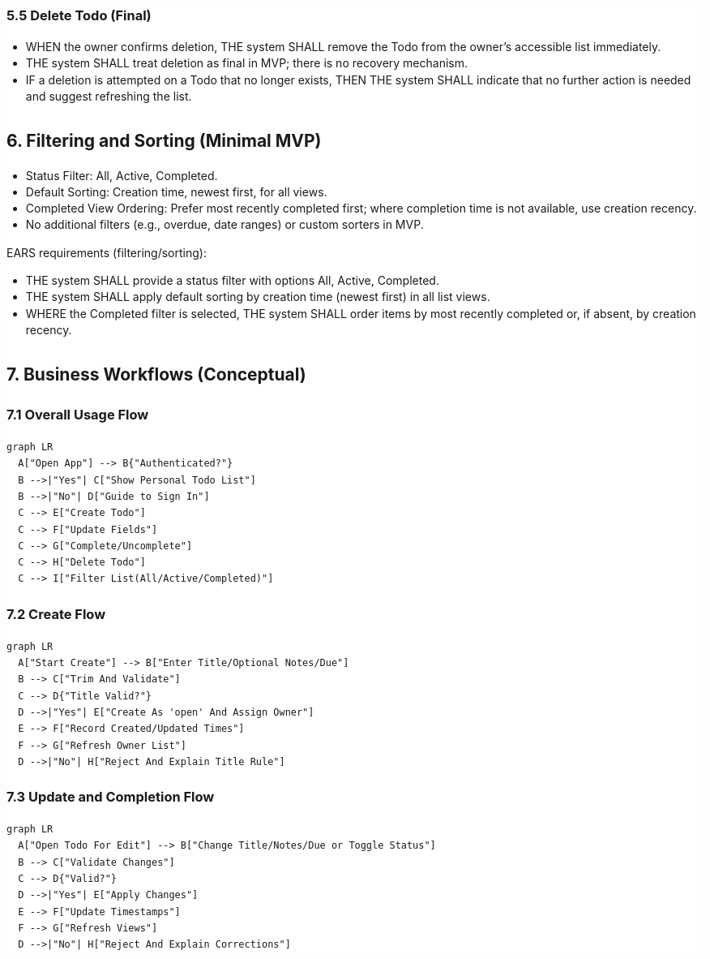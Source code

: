 ### 5.5 Delete Todo (Final)
- WHEN the owner confirms deletion, THE system SHALL remove the Todo from the owner’s accessible list immediately.
- THE system SHALL treat deletion as final in MVP; there is no recovery mechanism.
- IF a deletion is attempted on a Todo that no longer exists, THEN THE system SHALL indicate that no further action is needed and suggest refreshing the list.

## 6. Filtering and Sorting (Minimal MVP)
- Status Filter: All, Active, Completed.
- Default Sorting: Creation time, newest first, for all views.
- Completed View Ordering: Prefer most recently completed first; where completion time is not available, use creation recency.
- No additional filters (e.g., overdue, date ranges) or custom sorters in MVP.

EARS requirements (filtering/sorting):
- THE system SHALL provide a status filter with options All, Active, Completed.
- THE system SHALL apply default sorting by creation time (newest first) in all list views.
- WHERE the Completed filter is selected, THE system SHALL order items by most recently completed or, if absent, by creation recency.

## 7. Business Workflows (Conceptual)

### 7.1 Overall Usage Flow
```mermaid
graph LR
  A["Open App"] --> B{"Authenticated?"}
  B -->|"Yes"| C["Show Personal Todo List"]
  B -->|"No"| D["Guide to Sign In"]
  C --> E["Create Todo"]
  C --> F["Update Fields"]
  C --> G["Complete/Uncomplete"]
  C --> H["Delete Todo"]
  C --> I["Filter List(All/Active/Completed)"]
```

### 7.2 Create Flow
```mermaid
graph LR
  A["Start Create"] --> B["Enter Title/Optional Notes/Due"]
  B --> C["Trim And Validate"]
  C --> D{"Title Valid?"}
  D -->|"Yes"| E["Create As 'open' And Assign Owner"]
  E --> F["Record Created/Updated Times"]
  F --> G["Refresh Owner List"]
  D -->|"No"| H["Reject And Explain Title Rule"]
```

### 7.3 Update and Completion Flow
```mermaid
graph LR
  A["Open Todo For Edit"] --> B["Change Title/Notes/Due or Toggle Status"]
  B --> C["Validate Changes"]
  C --> D{"Valid?"}
  D -->|"Yes"| E["Apply Changes"]
  E --> F["Update Timestamps"]
  F --> G["Refresh Views"]
  D -->|"No"| H["Reject And Explain Corrections"]
```
